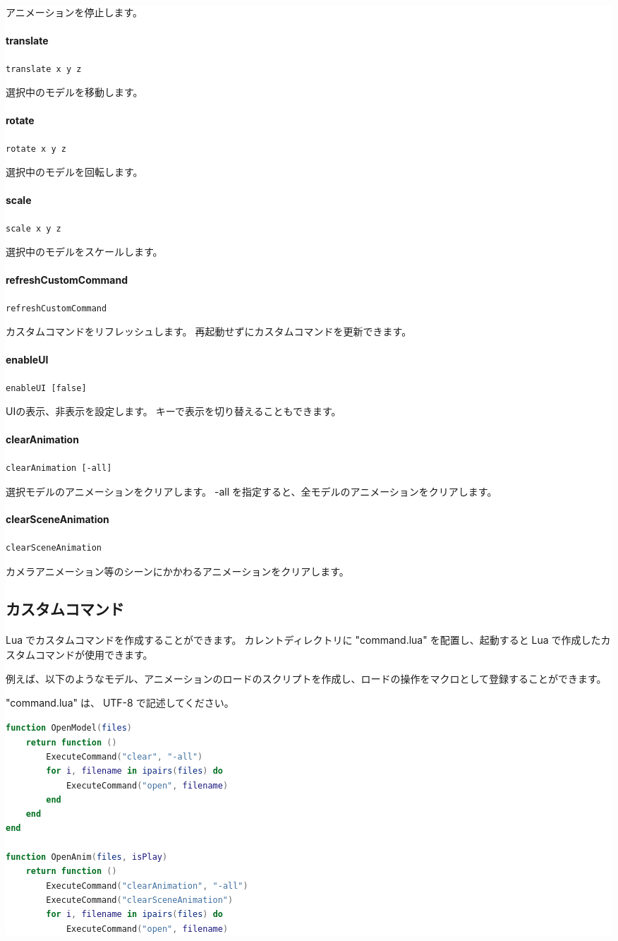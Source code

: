 アニメーションを停止します。

#### translate

`translate x y z`

選択中のモデルを移動します。

#### rotate

`rotate x y z`

選択中のモデルを回転します。

#### scale

`scale x y z`

選択中のモデルをスケールします。

#### refreshCustomCommand

`refreshCustomCommand`

カスタムコマンドをリフレッシュします。
再起動せずにカスタムコマンドを更新できます。

#### enableUI

`enableUI [false]`

UIの表示、非表示を設定します。
<F1> キーで表示を切り替えることもできます。

#### clearAnimation

`clearAnimation [-all]`

選択モデルのアニメーションをクリアします。
-all を指定すると、全モデルのアニメーションをクリアします。

#### clearSceneAnimation

`clearSceneAnimation`

カメラアニメーション等のシーンにかかわるアニメーションをクリアします。

## カスタムコマンド

Lua でカスタムコマンドを作成することができます。
カレントディレクトリに "command.lua" を配置し、起動すると Lua で作成したカスタムコマンドが使用できます。

例えば、以下のようなモデル、アニメーションのロードのスクリプトを作成し、ロードの操作をマクロとして登録することができます。

"command.lua" は、 UTF-8 で記述してください。

```lua
function OpenModel(files)
    return function ()
        ExecuteCommand("clear", "-all")
        for i, filename in ipairs(files) do
            ExecuteCommand("open", filename)
        end
    end
end

function OpenAnim(files, isPlay)
    return function ()
        ExecuteCommand("clearAnimation", "-all")
        ExecuteCommand("clearSceneAnimation")
        for i, filename in ipairs(files) do
            ExecuteCommand("open", filename)
```